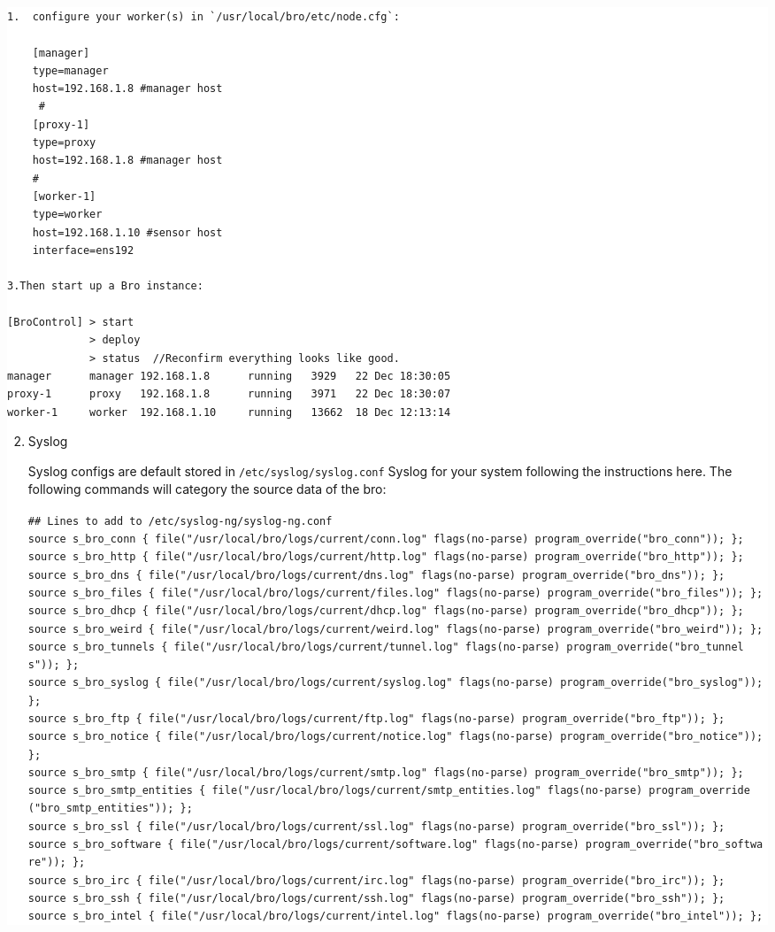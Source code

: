     1.  configure your worker(s) in `/usr/local/bro/etc/node.cfg`:
    
        [manager]
        type=manager
        host=192.168.1.8 #manager host
         #
        [proxy-1]
        type=proxy
        host=192.168.1.8 #manager host
        #
        [worker-1]
        type=worker
        host=192.168.1.10 #sensor host
        interface=ens192
    
    3.Then start up a Bro instance:
    
    [BroControl] > start
                 > deploy
                 > status  //Reconfirm everything looks like good.
    manager      manager 192.168.1.8      running   3929   22 Dec 18:30:05
    proxy-1      proxy   192.168.1.8      running   3971   22 Dec 18:30:07
    worker-1     worker  192.168.1.10     running   13662  18 Dec 12:13:14

2.  Syslog

    Syslog configs are default stored in `/etc/syslog/syslog.conf`
    Syslog for your system following the instructions here. The following commands will category the source data of the bro:
    
        ## Lines to add to /etc/syslog-ng/syslog-ng.conf
        source s_bro_conn { file("/usr/local/bro/logs/current/conn.log" flags(no-parse) program_override("bro_conn")); };
        source s_bro_http { file("/usr/local/bro/logs/current/http.log" flags(no-parse) program_override("bro_http")); };
        source s_bro_dns { file("/usr/local/bro/logs/current/dns.log" flags(no-parse) program_override("bro_dns")); };
        source s_bro_files { file("/usr/local/bro/logs/current/files.log" flags(no-parse) program_override("bro_files")); };
        source s_bro_dhcp { file("/usr/local/bro/logs/current/dhcp.log" flags(no-parse) program_override("bro_dhcp")); };
        source s_bro_weird { file("/usr/local/bro/logs/current/weird.log" flags(no-parse) program_override("bro_weird")); };
        source s_bro_tunnels { file("/usr/local/bro/logs/current/tunnel.log" flags(no-parse) program_override("bro_tunnels")); };
        source s_bro_syslog { file("/usr/local/bro/logs/current/syslog.log" flags(no-parse) program_override("bro_syslog")); };
        source s_bro_ftp { file("/usr/local/bro/logs/current/ftp.log" flags(no-parse) program_override("bro_ftp")); };
        source s_bro_notice { file("/usr/local/bro/logs/current/notice.log" flags(no-parse) program_override("bro_notice")); };
        source s_bro_smtp { file("/usr/local/bro/logs/current/smtp.log" flags(no-parse) program_override("bro_smtp")); };
        source s_bro_smtp_entities { file("/usr/local/bro/logs/current/smtp_entities.log" flags(no-parse) program_override("bro_smtp_entities")); };
        source s_bro_ssl { file("/usr/local/bro/logs/current/ssl.log" flags(no-parse) program_override("bro_ssl")); };
        source s_bro_software { file("/usr/local/bro/logs/current/software.log" flags(no-parse) program_override("bro_software")); };
        source s_bro_irc { file("/usr/local/bro/logs/current/irc.log" flags(no-parse) program_override("bro_irc")); };
        source s_bro_ssh { file("/usr/local/bro/logs/current/ssh.log" flags(no-parse) program_override("bro_ssh")); };
        source s_bro_intel { file("/usr/local/bro/logs/current/intel.log" flags(no-parse) program_override("bro_intel")); };